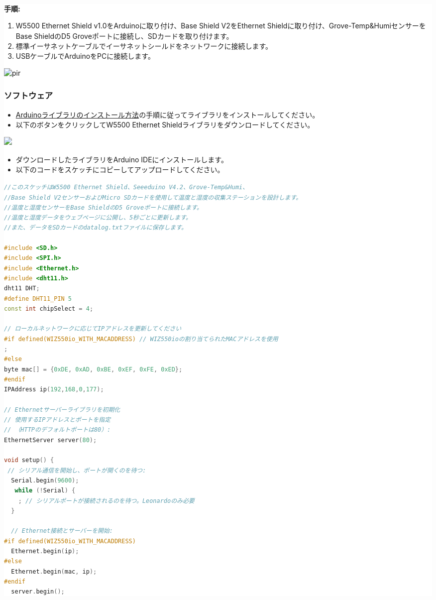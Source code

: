   </tr>
  </tbody></table>

**手順:**

1. W5500 Ethernet Shield v1.0をArduinoに取り付け、Base Shield V2をEthernet Shieldに取り付け、Grove-Temp&HumiセンサーをBase ShieldのD5 Groveポートに接続し、SDカードを取り付けます。
2. 標準イーサネットケーブルでイーサネットシールドをネットワークに接続します。
3. USBケーブルでArduinoをPCに接続します。

<p style={{textAlign: 'center'}}><img src="https://files.seeedstudio.com/wiki/W5500_Ethernet_Shield_v1.0/img/temp%26humi%20hardware.jpg" alt="pir" width={600} height="auto" /></p>

### ソフトウェア

- [Arduinoライブラリのインストール方法](https://wiki.seeedstudio.com/ja/How_to_install_Arduino_Library/)の手順に従ってライブラリをインストールしてください。
- 以下のボタンをクリックしてW5500 Ethernet Shieldライブラリをダウンロードしてください。

<p style={{textAlign: 'center'}}><a href="https://files.seeedstudio.com/wiki/W5500_Ethernet_Shield_v1.0/res/WIZ_Ethernet_Library-IDE1.6.x-master.zip" target="_blank"><img src="https://files.seeedstudio.com/wiki/W5500_Ethernet_Shield_v1.0/img/download%20W5500%20library.png" /></a></p>

- ダウンロードしたライブラリをArduino IDEにインストールします。
- 以下のコードをスケッチにコピーしてアップロードしてください。

```cpp
//このスケッチはW5500 Ethernet Shield、Seeeduino V4.2、Grove-Temp&Humi、
//Base Shield V2センサーおよびMicro SDカードを使用して温度と湿度の収集ステーションを設計します。
//温度と湿度センサーをBase ShieldのD5 Groveポートに接続します。
//温度と湿度データをウェブページに公開し、5秒ごとに更新します。
//また、データをSDカードのdatalog.txtファイルに保存します。

#include <SD.h>
#include <SPI.h>
#include <Ethernet.h>
#include <dht11.h>
dht11 DHT;
#define DHT11_PIN 5
const int chipSelect = 4;

// ローカルネットワークに応じてIPアドレスを更新してください
#if defined(WIZ550io_WITH_MACADDRESS) // WIZ550ioの割り当てられたMACアドレスを使用
;
#else
byte mac[] = {0xDE, 0xAD, 0xBE, 0xEF, 0xFE, 0xED};
#endif  
IPAddress ip(192,168,0,177);

// Ethernetサーバーライブラリを初期化
// 使用するIPアドレスとポートを指定
// （HTTPのデフォルトポートは80）:
EthernetServer server(80);

void setup() {
 // シリアル通信を開始し、ポートが開くのを待つ:
  Serial.begin(9600);
   while (!Serial) {
    ; // シリアルポートが接続されるのを待つ。Leonardoのみ必要
  }

  // Ethernet接続とサーバーを開始:
#if defined(WIZ550io_WITH_MACADDRESS)
  Ethernet.begin(ip);
#else
  Ethernet.begin(mac, ip);
#endif  
  server.begin();
```